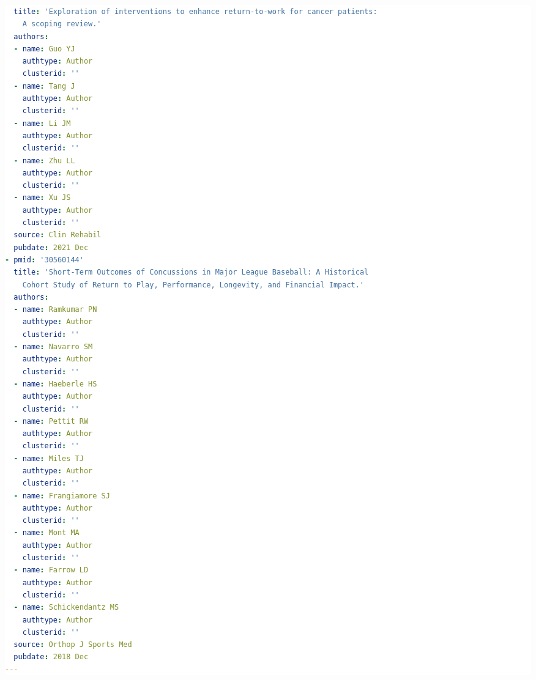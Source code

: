```yaml
  title: 'Exploration of interventions to enhance return-to-work for cancer patients:
    A scoping review.'
  authors:
  - name: Guo YJ
    authtype: Author
    clusterid: ''
  - name: Tang J
    authtype: Author
    clusterid: ''
  - name: Li JM
    authtype: Author
    clusterid: ''
  - name: Zhu LL
    authtype: Author
    clusterid: ''
  - name: Xu JS
    authtype: Author
    clusterid: ''
  source: Clin Rehabil
  pubdate: 2021 Dec
- pmid: '30560144'
  title: 'Short-Term Outcomes of Concussions in Major League Baseball: A Historical
    Cohort Study of Return to Play, Performance, Longevity, and Financial Impact.'
  authors:
  - name: Ramkumar PN
    authtype: Author
    clusterid: ''
  - name: Navarro SM
    authtype: Author
    clusterid: ''
  - name: Haeberle HS
    authtype: Author
    clusterid: ''
  - name: Pettit RW
    authtype: Author
    clusterid: ''
  - name: Miles TJ
    authtype: Author
    clusterid: ''
  - name: Frangiamore SJ
    authtype: Author
    clusterid: ''
  - name: Mont MA
    authtype: Author
    clusterid: ''
  - name: Farrow LD
    authtype: Author
    clusterid: ''
  - name: Schickendantz MS
    authtype: Author
    clusterid: ''
  source: Orthop J Sports Med
  pubdate: 2018 Dec
---
```
